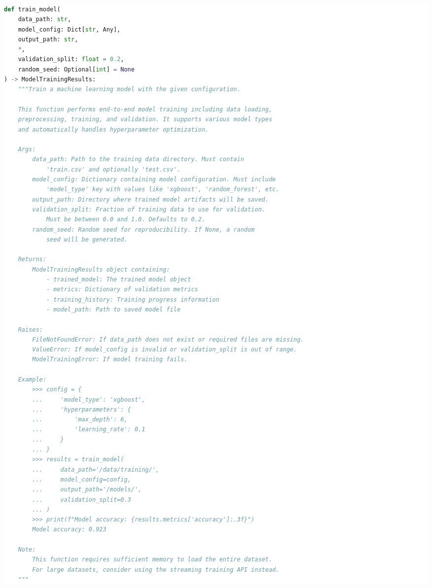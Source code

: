 ```python
def train_model(
    data_path: str,
    model_config: Dict[str, Any],
    output_path: str,
    *,
    validation_split: float = 0.2,
    random_seed: Optional[int] = None
) -> ModelTrainingResults:
    """Train a machine learning model with the given configuration.
    
    This function performs end-to-end model training including data loading,
    preprocessing, training, and validation. It supports various model types
    and automatically handles hyperparameter optimization.
    
    Args:
        data_path: Path to the training data directory. Must contain
            'train.csv' and optionally 'test.csv'.
        model_config: Dictionary containing model configuration. Must include
            'model_type' key with values like 'xgboost', 'random_forest', etc.
        output_path: Directory where trained model artifacts will be saved.
        validation_split: Fraction of training data to use for validation.
            Must be between 0.0 and 1.0. Defaults to 0.2.
        random_seed: Random seed for reproducibility. If None, a random
            seed will be generated.
    
    Returns:
        ModelTrainingResults object containing:
            - trained_model: The trained model object
            - metrics: Dictionary of validation metrics
            - training_history: Training progress information
            - model_path: Path to saved model file
    
    Raises:
        FileNotFoundError: If data_path does not exist or required files are missing.
        ValueError: If model_config is invalid or validation_split is out of range.
        ModelTrainingError: If model training fails.
    
    Example:
        >>> config = {
        ...     'model_type': 'xgboost',
        ...     'hyperparameters': {
        ...         'max_depth': 6,
        ...         'learning_rate': 0.1
        ...     }
        ... }
        >>> results = train_model(
        ...     data_path='/data/training/',
        ...     model_config=config,
        ...     output_path='/models/',
        ...     validation_split=0.3
        ... )
        >>> print(f"Model accuracy: {results.metrics['accuracy']:.3f}")
        Model accuracy: 0.923
    
    Note:
        This function requires sufficient memory to load the entire dataset.
        For large datasets, consider using the streaming training API instead.
    """
```
